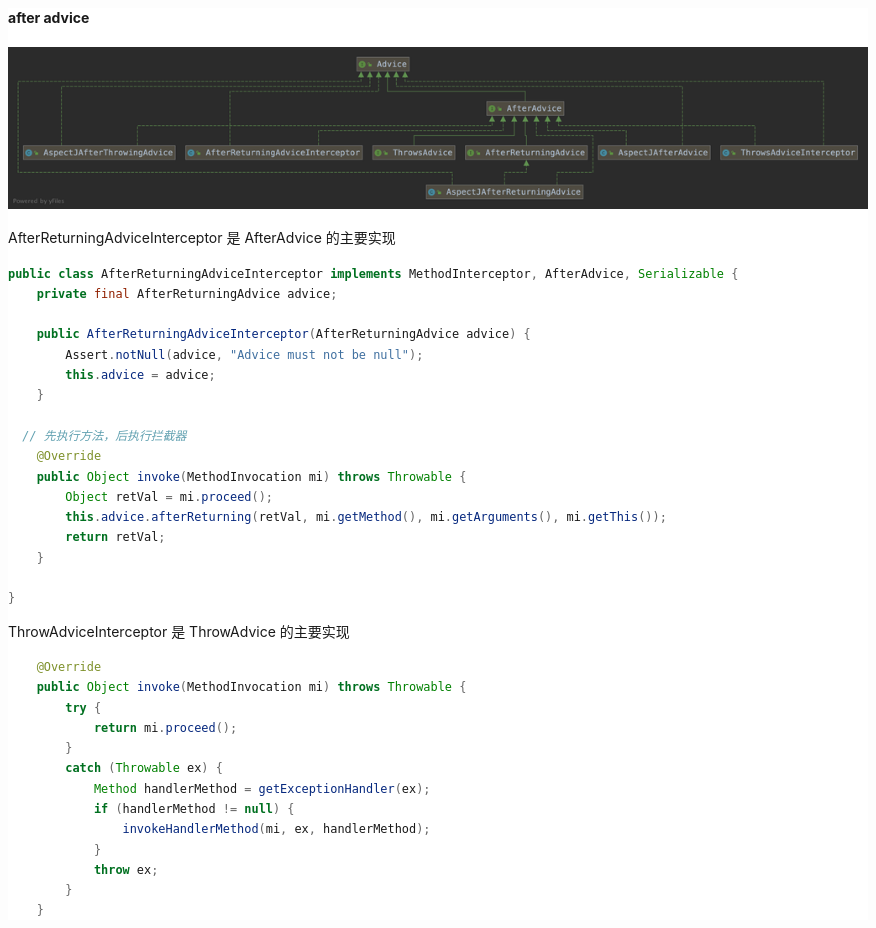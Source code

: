 

#### after advice

![spring-aop-afteradvice](spring-aop-afteradvice.png)



AfterReturningAdviceInterceptor 是  AfterAdvice 的主要实现

```java
public class AfterReturningAdviceInterceptor implements MethodInterceptor, AfterAdvice, Serializable {
	private final AfterReturningAdvice advice;

	public AfterReturningAdviceInterceptor(AfterReturningAdvice advice) {
		Assert.notNull(advice, "Advice must not be null");
		this.advice = advice;
	}

  // 先执行方法，后执行拦截器
	@Override
	public Object invoke(MethodInvocation mi) throws Throwable {
		Object retVal = mi.proceed();
		this.advice.afterReturning(retVal, mi.getMethod(), mi.getArguments(), mi.getThis());
		return retVal;
	}

}
```



ThrowAdviceInterceptor 是 ThrowAdvice 的主要实现

```java
	@Override
	public Object invoke(MethodInvocation mi) throws Throwable {
		try {
			return mi.proceed();
		}
		catch (Throwable ex) {
			Method handlerMethod = getExceptionHandler(ex);
			if (handlerMethod != null) {
				invokeHandlerMethod(mi, ex, handlerMethod);
			}
			throw ex;
		}
	}
```
